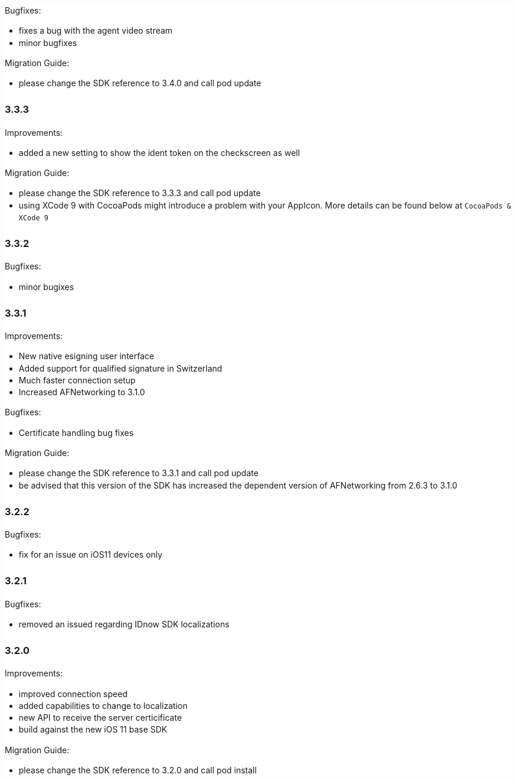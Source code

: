 Bugfixes:
- fixes a bug with the agent video stream
- minor bugfixes

Migration Guide:
- please change the SDK reference to 3.4.0 and call pod update


### 3.3.3
Improvements:
- added a new setting to show the ident token on the checkscreen as well

Migration Guide:
- please change the SDK reference to 3.3.3 and call pod update
- using XCode 9 with CocoaPods might introduce a problem with your AppIcon. More details can be found below at `CocoaPods & XCode 9`

### 3.3.2
Bugfixes:
- minor bugixes 

### 3.3.1
Improvements:
- New native esigning user interface
- Added support for qualified signature in Switzerland
- Much faster connection setup
- Increased AFNetworking to 3.1.0

Bugfixes:
- Certificate handling bug fixes

Migration Guide:
- please change the SDK reference to 3.3.1 and call pod update
- be advised that this version of the SDK has increased the dependent version of AFNetworking from 2.6.3 to 3.1.0

### 3.2.2
Bugfixes:
- fix for an issue on iOS11 devices only

### 3.2.1
Bugfixes:
- removed an issued regarding IDnow SDK localizations

### 3.2.0
Improvements:
- improved connection speed
- added capabilities to change to localization
- new API to receive the server certicificate
- build against the new iOS 11 base SDK

Migration Guide:
- please change the SDK reference to 3.2.0 and call pod install
